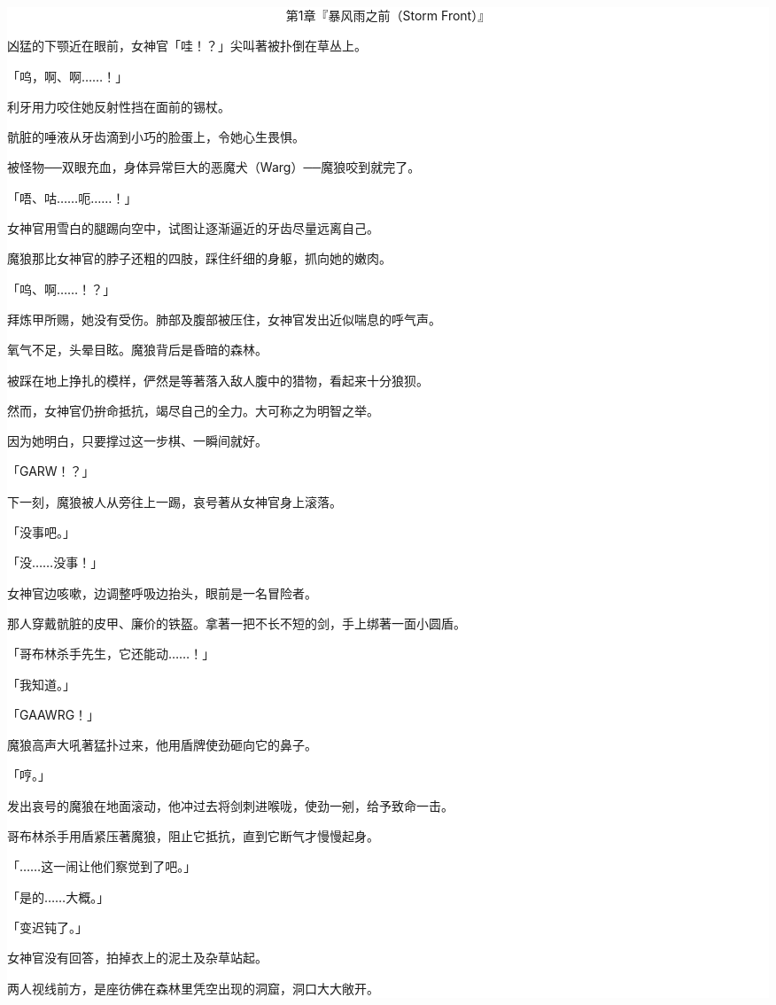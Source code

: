 <p align="center">第1章『暴风雨之前（Storm Front）』</p>

凶猛的下颚近在眼前，女神官「哇！？」尖叫著被扑倒在草丛上。

「呜，啊、啊……！」

利牙用力咬住她反射性挡在面前的锡杖。

骯脏的唾液从牙齿滴到小巧的脸蛋上，令她心生畏惧。

被怪物──双眼充血，身体异常巨大的恶魔犬（Warg）──魔狼咬到就完了。

「唔、咕……呃……！」

女神官用雪白的腿踢向空中，试图让逐渐逼近的牙齿尽量远离自己。

魔狼那比女神官的脖子还粗的四肢，踩住纤细的身躯，抓向她的嫩肉。

「呜、啊……！？」

拜炼甲所赐，她没有受伤。肺部及腹部被压住，女神官发出近似喘息的呼气声。

氧气不足，头晕目眩。魔狼背后是昏暗的森林。

被踩在地上挣扎的模样，俨然是等著落入敌人腹中的猎物，看起来十分狼狈。

然而，女神官仍拚命抵抗，竭尽自己的全力。大可称之为明智之举。

因为她明白，只要撑过这一步棋、一瞬间就好。

「GARW！？」

下一刻，魔狼被人从旁往上一踢，哀号著从女神官身上滚落。

「没事吧。」

「没……没事！」

女神官边咳嗽，边调整呼吸边抬头，眼前是一名冒险者。

那人穿戴骯脏的皮甲、廉价的铁盔。拿著一把不长不短的剑，手上绑著一面小圆盾。

「哥布林杀手先生，它还能动……！」

「我知道。」

「GAAWRG！」

魔狼高声大吼著猛扑过来，他用盾牌使劲砸向它的鼻子。

「哼。」

发出哀号的魔狼在地面滚动，他冲过去将剑刺进喉咙，使劲一剜，给予致命一击。

哥布林杀手用盾紧压著魔狼，阻止它抵抗，直到它断气才慢慢起身。

「……这一闹让他们察觉到了吧。」

「是的……大概。」

「变迟钝了。」

女神官没有回答，拍掉衣上的泥土及杂草站起。

两人视线前方，是座彷佛在森林里凭空出现的洞窟，洞口大大敞开。

